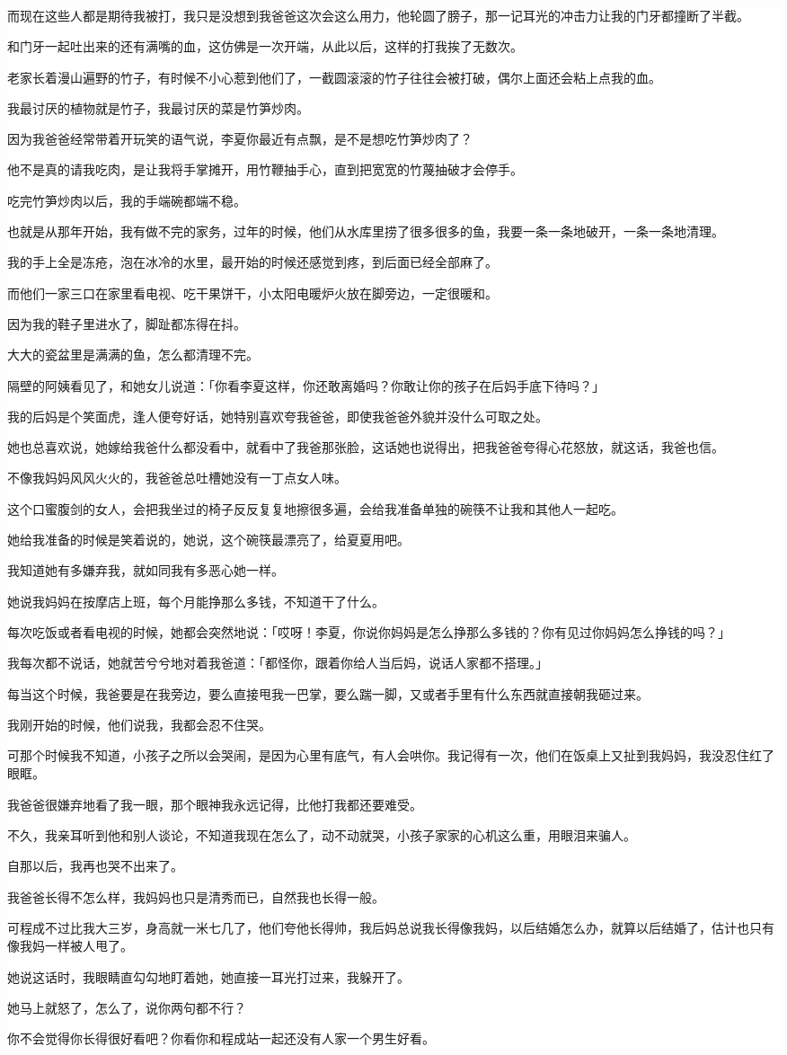 而现在这些人都是期待我被打，我只是没想到我爸爸这次会这么用力，他轮圆了膀子，那一记耳光的冲击力让我的门牙都撞断了半截。

和门牙一起吐出来的还有满嘴的血，这仿佛是一次开端，从此以后，这样的打我挨了无数次。

老家长着漫山遍野的竹子，有时候不小心惹到他们了，一截圆滚滚的竹子往往会被打破，偶尔上面还会粘上点我的血。

我最讨厌的植物就是竹子，我最讨厌的菜是竹笋炒肉。

因为我爸爸经常带着开玩笑的语气说，李夏你最近有点飘，是不是想吃竹笋炒肉了？

他不是真的请我吃肉，是让我将手掌摊开，用竹鞭抽手心，直到把宽宽的竹蔑抽破才会停手。

吃完竹笋炒肉以后，我的手端碗都端不稳。

也就是从那年开始，我有做不完的家务，过年的时候，他们从水库里捞了很多很多的鱼，我要一条一条地破开，一条一条地清理。

我的手上全是冻疮，泡在冰冷的水里，最开始的时候还感觉到疼，到后面已经全部麻了。

而他们一家三口在家里看电视、吃干果饼干，小太阳电暖炉火放在脚旁边，一定很暖和。

因为我的鞋子里进水了，脚趾都冻得在抖。

大大的瓷盆里是满满的鱼，怎么都清理不完。

隔壁的阿姨看见了，和她女儿说道：「你看李夏这样，你还敢离婚吗？你敢让你的孩子在后妈手底下待吗？」

我的后妈是个笑面虎，逢人便夸好话，她特别喜欢夸我爸爸，即使我爸爸外貌并没什么可取之处。

她也总喜欢说，她嫁给我爸什么都没看中，就看中了我爸那张脸，这话她也说得出，把我爸爸夸得心花怒放，就这话，我爸也信。

不像我妈妈风风火火的，我爸爸总吐槽她没有一丁点女人味。

这个口蜜腹剑的女人，会把我坐过的椅子反反复复地擦很多遍，会给我准备单独的碗筷不让我和其他人一起吃。

她给我准备的时候是笑着说的，她说，这个碗筷最漂亮了，给夏夏用吧。

我知道她有多嫌弃我，就如同我有多恶心她一样。

她说我妈妈在按摩店上班，每个月能挣那么多钱，不知道干了什么。

每次吃饭或者看电视的时候，她都会突然地说：「哎呀！李夏，你说你妈妈是怎么挣那么多钱的？你有见过你妈妈怎么挣钱的吗？」

我每次都不说话，她就苦兮兮地对着我爸道：「都怪你，跟着你给人当后妈，说话人家都不搭理。」

每当这个时候，我爸要是在我旁边，要么直接甩我一巴掌，要么踹一脚，又或者手里有什么东西就直接朝我砸过来。

我刚开始的时候，他们说我，我都会忍不住哭。

可那个时候我不知道，小孩子之所以会哭闹，是因为心里有底气，有人会哄你。我记得有一次，他们在饭桌上又扯到我妈妈，我没忍住红了眼眶。

我爸爸很嫌弃地看了我一眼，那个眼神我永远记得，比他打我都还要难受。

不久，我亲耳听到他和别人谈论，不知道我现在怎么了，动不动就哭，小孩子家家的心机这么重，用眼泪来骗人。

自那以后，我再也哭不出来了。

我爸爸长得不怎么样，我妈妈也只是清秀而已，自然我也长得一般。

可程成不过比我大三岁，身高就一米七几了，他们夸他长得帅，我后妈总说我长得像我妈，以后结婚怎么办，就算以后结婚了，估计也只有像我妈一样被人甩了。

她说这话时，我眼睛直勾勾地盯着她，她直接一耳光打过来，我躲开了。

她马上就怒了，怎么了，说你两句都不行？

你不会觉得你长得很好看吧？你看你和程成站一起还没有人家一个男生好看。
